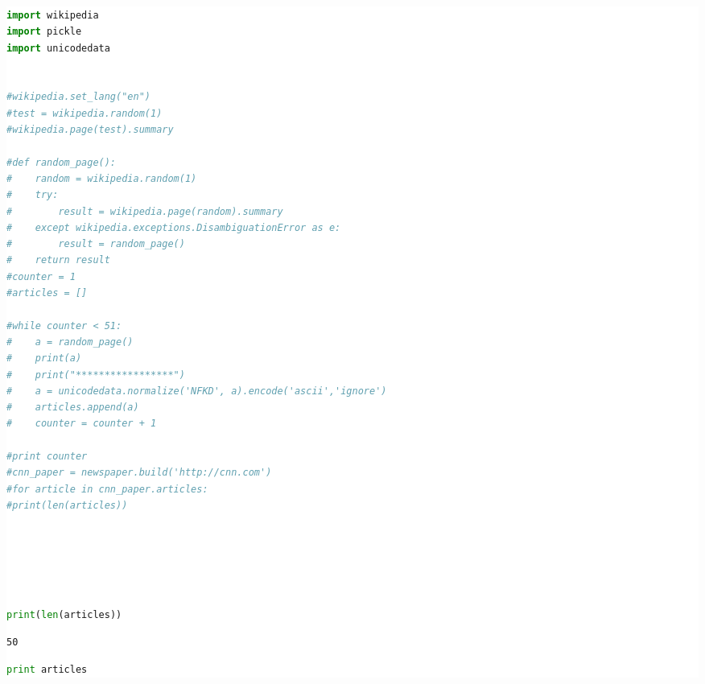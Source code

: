 
```python
import wikipedia
import pickle
import unicodedata


#wikipedia.set_lang("en")
#test = wikipedia.random(1)
#wikipedia.page(test).summary

#def random_page():
#    random = wikipedia.random(1)
#    try:
#        result = wikipedia.page(random).summary
#    except wikipedia.exceptions.DisambiguationError as e:
#        result = random_page()
#    return result
#counter = 1
#articles = []

#while counter < 51:
#    a = random_page()
#    print(a)
#    print("*****************")
#    a = unicodedata.normalize('NFKD', a).encode('ascii','ignore')
#    articles.append(a)
#    counter = counter + 1
    
#print counter
#cnn_paper = newspaper.build('http://cnn.com')
#for article in cnn_paper.articles:
#print(len(articles))







```


```python
print(len(articles))
```

    50



```python
print articles
```
